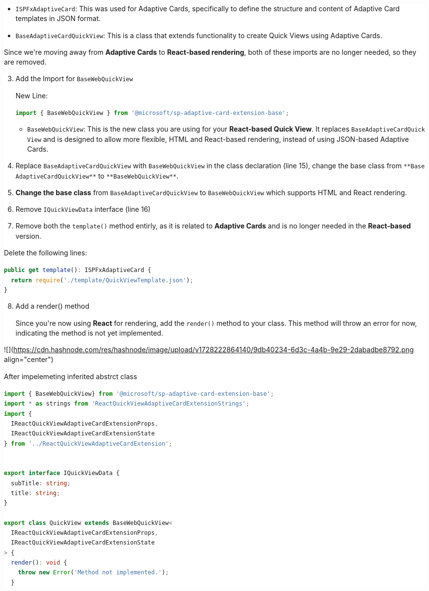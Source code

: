 * `ISPFxAdaptiveCard`: This was used for Adaptive Cards, specifically to define the structure and content of Adaptive Card templates in JSON format.
    
* `BaseAdaptiveCardQuickView`: This is a class that extends functionality to create Quick Views using Adaptive Cards.
    

Since we're moving away from **Adaptive Cards** to **React-based rendering**, both of these imports are no longer needed, so they are removed.

3. Add the Import for `BaseWebQuickView`
    
    New Line:
    
    ```typescript
    import { BaseWebQuickView } from '@microsoft/sp-adaptive-card-extension-base';
    ```
    
    * `BaseWebQuickView`: This is the new class you are using for your **React-based Quick View**. It replaces `BaseAdaptiveCardQuickView` and is designed to allow more flexible, HTML and React-based rendering, instead of using JSON-based Adaptive Cards.
        
4. Replace `BaseAdaptiveCardQuickView` with `BaseWebQuickView` in the class declaration (line 15), change the base class from `**BaseAdaptiveCardQuickView**` to `**BaseWebQuickView**`.
    
5. **Change the base class** from `BaseAdaptiveCardQuickView` to `BaseWebQuickView` which supports HTML and React rendering.
    
6. Remove `IQuickViewData` interface (line 16)
    
7. Remove both the `template()` method entirly, as it is related to **Adaptive Cards** and is no longer needed in the **React-based** version.
    

Delete the following lines:

```typescript
public get template(): ISPFxAdaptiveCard {
  return require('./template/QuickViewTemplate.json');
}
```

8. Add a render() method
    
    Since you're now using **React** for rendering, add the `render()` method to your class. This method will throw an error for now, indicating the method is not yet implemented.
    

![](https://cdn.hashnode.com/res/hashnode/image/upload/v1728222864140/9db40234-6d3c-4a4b-9e29-2dabadbe8792.png align="center")

After impelemeting inferited abstrct class

```typescript
import { BaseWebQuickView} from '@microsoft/sp-adaptive-card-extension-base';
import * as strings from 'ReactQuickViewAdaptiveCardExtensionStrings';
import {
  IReactQuickViewAdaptiveCardExtensionProps,
  IReactQuickViewAdaptiveCardExtensionState
} from '../ReactQuickViewAdaptiveCardExtension';


export interface IQuickViewData {
  subTitle: string;
  title: string;
}

export class QuickView extends BaseWebQuickView<
  IReactQuickViewAdaptiveCardExtensionProps,
  IReactQuickViewAdaptiveCardExtensionState
> {
  render(): void {
    throw new Error('Method not implemented.');
  }
```